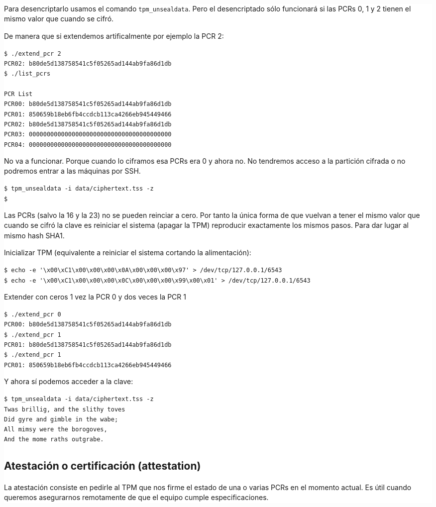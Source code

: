 
Para desencriptarlo usamos el comando `tpm_unsealdata`. Pero el desencriptado sólo funcionará si las PCRs 0, 1 y 2 tienen el mismo valor que cuando se cifró. 

De manera que si extendemos artificalmente por ejemplo la PCR 2:

    $ ./extend_pcr 2
    PCR02: b80de5d138758541c5f05265ad144ab9fa86d1db
    $ ./list_pcrs 
    
    PCR List
    PCR00: b80de5d138758541c5f05265ad144ab9fa86d1db
    PCR01: 850659b18eb6fb4ccdcb113ca4266eb945449466
    PCR02: b80de5d138758541c5f05265ad144ab9fa86d1db
    PCR03: 0000000000000000000000000000000000000000
    PCR04: 0000000000000000000000000000000000000000

No va a funcionar. Porque cuando lo ciframos esa PCRs era 0 y ahora no. No tendremos acceso a la partición cifrada o no podremos entrar a las máquinas por SSH.

    $ tpm_unsealdata -i data/ciphertext.tss -z
    $ 

Las PCRs (salvo la 16 y la 23) no se pueden reinciar a cero. Por tanto la única forma de que vuelvan a tener el mismo valor que cuando se cifró la clave es reiniciar el sistema (apagar la TPM) reproducir exactamente los mismos pasos. Para dar lugar al mismo hash SHA1.

Inicializar TPM (equivalente a reiniciar el sistema cortando la alimentación):

    $ echo -e '\x00\xC1\x00\x00\x00\x0A\x00\x00\x00\x97' > /dev/tcp/127.0.0.1/6543
    $ echo -e '\x00\xC1\x00\x00\x00\x0C\x00\x00\x00\x99\x00\x01' > /dev/tcp/127.0.0.1/6543

Extender con ceros 1 vez la PCR 0 y dos veces la PCR 1

    $ ./extend_pcr 0
    PCR00: b80de5d138758541c5f05265ad144ab9fa86d1db
    $ ./extend_pcr 1
    PCR01: b80de5d138758541c5f05265ad144ab9fa86d1db
    $ ./extend_pcr 1
    PCR01: 850659b18eb6fb4ccdcb113ca4266eb945449466

Y ahora sí podemos acceder a la clave:

    $ tpm_unsealdata -i data/ciphertext.tss -z
    Twas brillig, and the slithy toves
    Did gyre and gimble in the wabe;
    All mimsy were the borogoves,
    And the mome raths outgrabe.








## Atestación o certificación (attestation)

La atestación consiste en pedirle al TPM que nos firme el estado de una o varias PCRs en el momento actual. Es útil cuando queremos asegurarnos remotamente de que el equipo cumple especificaciones. 
